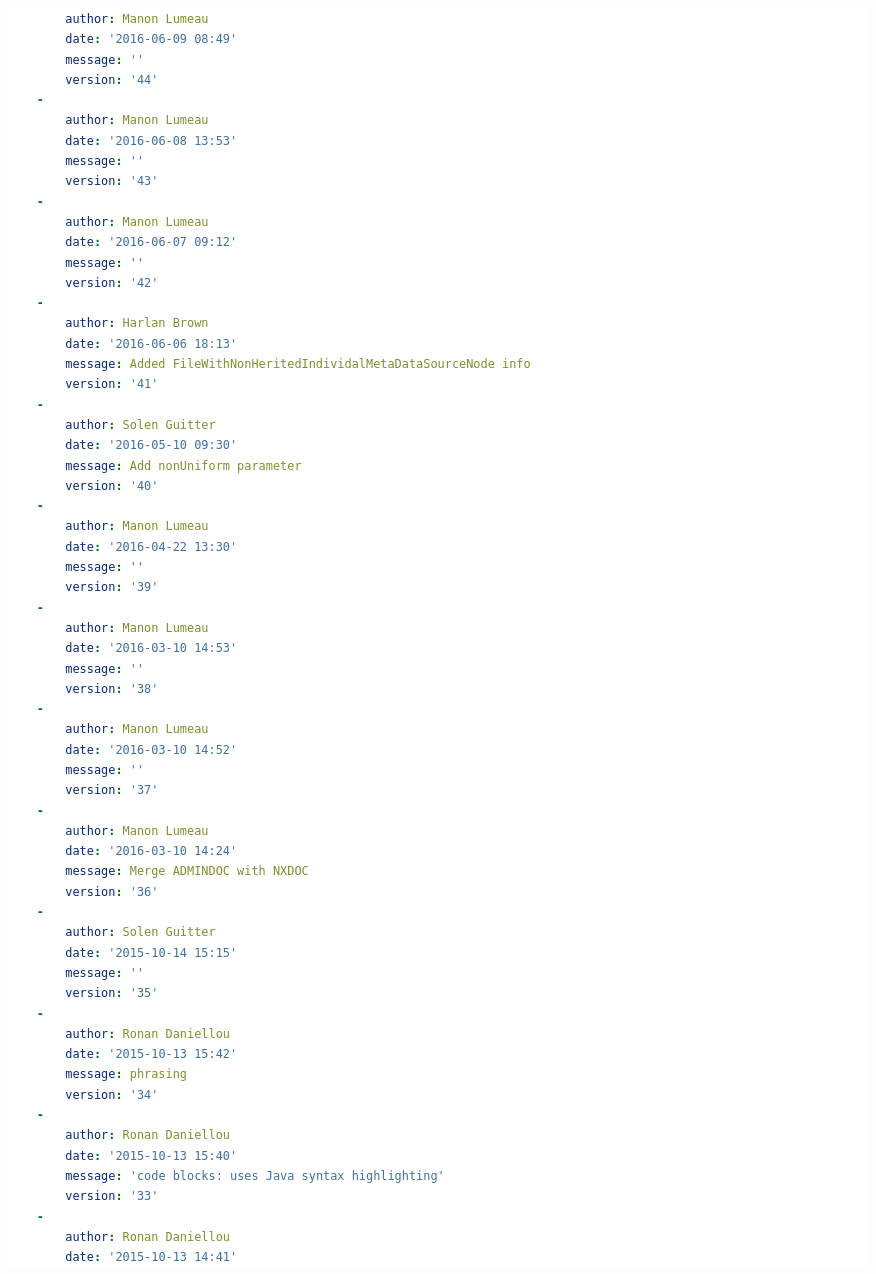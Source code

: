 ```yaml
        author: Manon Lumeau
        date: '2016-06-09 08:49'
        message: ''
        version: '44'
    -
        author: Manon Lumeau
        date: '2016-06-08 13:53'
        message: ''
        version: '43'
    -
        author: Manon Lumeau
        date: '2016-06-07 09:12'
        message: ''
        version: '42'
    -
        author: Harlan Brown
        date: '2016-06-06 18:13'
        message: Added FileWithNonHeritedIndividalMetaDataSourceNode info
        version: '41'
    -
        author: Solen Guitter
        date: '2016-05-10 09:30'
        message: Add nonUniform parameter
        version: '40'
    -
        author: Manon Lumeau
        date: '2016-04-22 13:30'
        message: ''
        version: '39'
    -
        author: Manon Lumeau
        date: '2016-03-10 14:53'
        message: ''
        version: '38'
    -
        author: Manon Lumeau
        date: '2016-03-10 14:52'
        message: ''
        version: '37'
    -
        author: Manon Lumeau
        date: '2016-03-10 14:24'
        message: Merge ADMINDOC with NXDOC
        version: '36'
    -
        author: Solen Guitter
        date: '2015-10-14 15:15'
        message: ''
        version: '35'
    -
        author: Ronan Daniellou
        date: '2015-10-13 15:42'
        message: phrasing
        version: '34'
    -
        author: Ronan Daniellou
        date: '2015-10-13 15:40'
        message: 'code blocks: uses Java syntax highlighting'
        version: '33'
    -
        author: Ronan Daniellou
        date: '2015-10-13 14:41'
```